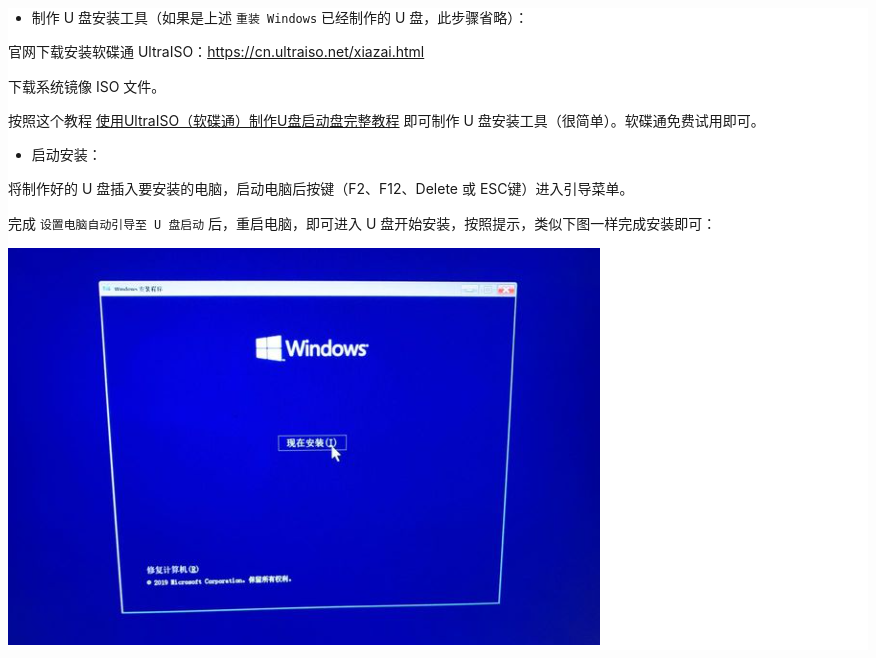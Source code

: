 - 制作 U 盘安装工具（如果是上述 `重装 Windows` 已经制作的 U 盘，此步骤省略）：

官网下载安装软碟通 UltraISO：https://cn.ultraiso.net/xiazai.html

下载系统镜像 ISO 文件。

按照这个教程 [使用UltraISO（软碟通）制作U盘启动盘完整教程](https://jingyan.baidu.com/article/5225f26b0bb45fe6fa0908bc.html) 即可制作 U 盘安装工具（很简单）。软碟通免费试用即可。

- 启动安装：

将制作好的 U 盘插入要安装的电脑，启动电脑后按键（F2、F12、Delete 或 ESC键）进入引导菜单。

完成 `设置电脑自动引导至 U 盘启动` 后，重启电脑，即可进入 U 盘开始安装，按照提示，类似下图一样完成安装即可：

![](imgs/12-44-20.png)
